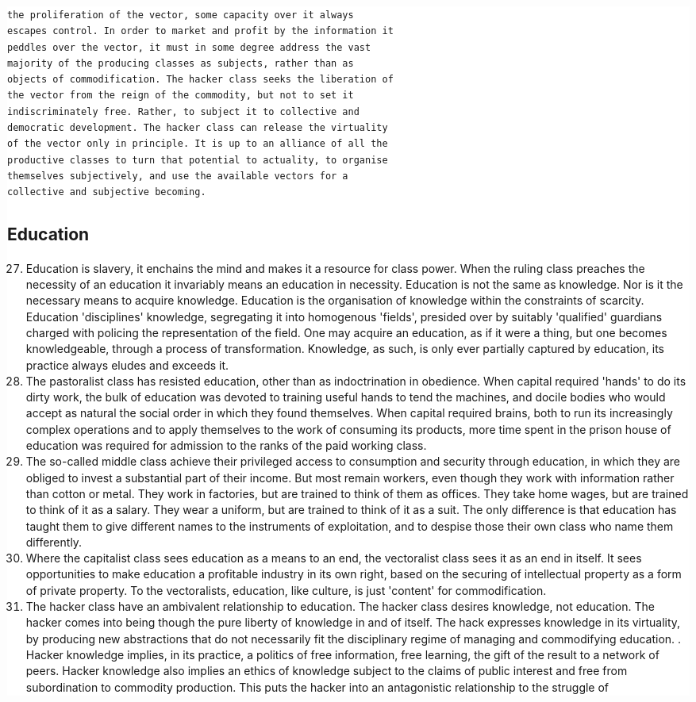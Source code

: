     the proliferation of the vector, some capacity over it always
    escapes control. In order to market and profit by the information it
    peddles over the vector, it must in some degree address the vast
    majority of the producing classes as subjects, rather than as
    objects of commodification. The hacker class seeks the liberation of
    the vector from the reign of the commodity, but not to set it
    indiscriminately free. Rather, to subject it to collective and
    democratic development. The hacker class can release the virtuality
    of the vector only in principle. It is up to an alliance of all the
    productive classes to turn that potential to actuality, to organise
    themselves subjectively, and use the available vectors for a
    collective and subjective becoming.

Education
---------

27. Education is slavery, it enchains the mind and makes it a resource
    for class power. When the ruling class preaches the necessity of an
    education it invariably means an education in necessity. Education
    is not the same as knowledge. Nor is it the necessary means to
    acquire knowledge. Education is the organisation of knowledge within
    the constraints of scarcity. Education 'disciplines' knowledge,
    segregating it into homogenous 'fields', presided over by suitably
    'qualified' guardians charged with policing the representation of
    the field. One may acquire an education, as if it were a thing, but
    one becomes knowledgeable, through a process of transformation.
    Knowledge, as such, is only ever partially captured by education,
    its practice always eludes and exceeds it.
28. The pastoralist class has resisted education, other than as
    indoctrination in obedience. When capital required 'hands' to do
    its dirty work, the bulk of education was devoted to training useful
    hands to tend the machines, and docile bodies who would accept as
    natural the social order in which they found themselves. When
    capital required brains, both to run its increasingly complex
    operations and to apply themselves to the work of consuming its
    products, more time spent in the prison house of education was
    required for admission to the ranks of the paid working class.
29. The so-called middle class achieve their privileged access to
    consumption and security through education, in which they are
    obliged to invest a substantial part of their income. But most
    remain workers, even though they work with information rather than
    cotton or metal. They work in factories, but are trained to think of
    them as offices. They take home wages, but are trained to think of
    it as a salary. They wear a uniform, but are trained to think of it
    as a suit. The only difference is that education has taught them to
    give different names to the instruments of exploitation, and to
    despise those their own class who name them differently.
30. Where the capitalist class sees education as a means to an end, the
    vectoralist class sees it as an end in itself. It sees opportunities
    to make education a profitable industry in its own right, based on
    the securing of intellectual property as a form of private property.
    To the vectoralists, education, like culture, is just 'content'
    for commodification.
31. The hacker class have an ambivalent relationship to education. The
    hacker class desires knowledge, not education. The hacker comes into
    being though the pure liberty of knowledge in and of itself. The
    hack expresses knowledge in its virtuality, by producing new
    abstractions that do not necessarily fit the disciplinary regime of
    managing and commodifying education. . Hacker knowledge implies, in
    its practice, a politics of free information, free learning, the
    gift of the result to a network of peers. Hacker knowledge also
    implies an ethics of knowledge subject to the claims of public
    interest and free from subordination to commodity production. This
    puts the hacker into an antagonistic relationship to the struggle of